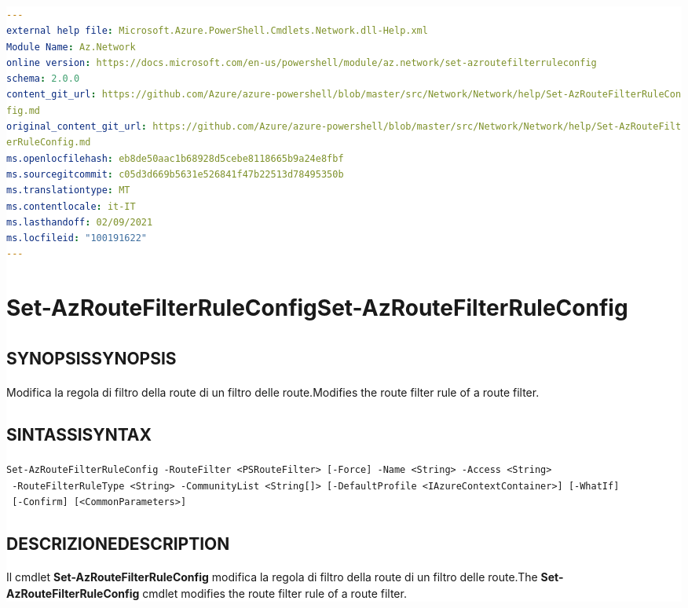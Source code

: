 ```yaml
---
external help file: Microsoft.Azure.PowerShell.Cmdlets.Network.dll-Help.xml
Module Name: Az.Network
online version: https://docs.microsoft.com/en-us/powershell/module/az.network/set-azroutefilterruleconfig
schema: 2.0.0
content_git_url: https://github.com/Azure/azure-powershell/blob/master/src/Network/Network/help/Set-AzRouteFilterRuleConfig.md
original_content_git_url: https://github.com/Azure/azure-powershell/blob/master/src/Network/Network/help/Set-AzRouteFilterRuleConfig.md
ms.openlocfilehash: eb8de50aac1b68928d5cebe8118665b9a24e8fbf
ms.sourcegitcommit: c05d3d669b5631e526841f47b22513d78495350b
ms.translationtype: MT
ms.contentlocale: it-IT
ms.lasthandoff: 02/09/2021
ms.locfileid: "100191622"
---
```

# <span data-ttu-id="bc612-101">Set-AzRouteFilterRuleConfig</span><span class="sxs-lookup"><span data-stu-id="bc612-101">Set-AzRouteFilterRuleConfig</span></span>

## <span data-ttu-id="bc612-102">SYNOPSIS</span><span class="sxs-lookup"><span data-stu-id="bc612-102">SYNOPSIS</span></span>
<span data-ttu-id="bc612-103">Modifica la regola di filtro della route di un filtro delle route.</span><span class="sxs-lookup"><span data-stu-id="bc612-103">Modifies the route filter rule of a route filter.</span></span>

## <span data-ttu-id="bc612-104">SINTASSI</span><span class="sxs-lookup"><span data-stu-id="bc612-104">SYNTAX</span></span>

```
Set-AzRouteFilterRuleConfig -RouteFilter <PSRouteFilter> [-Force] -Name <String> -Access <String>
 -RouteFilterRuleType <String> -CommunityList <String[]> [-DefaultProfile <IAzureContextContainer>] [-WhatIf]
 [-Confirm] [<CommonParameters>]
```

## <span data-ttu-id="bc612-105">DESCRIZIONE</span><span class="sxs-lookup"><span data-stu-id="bc612-105">DESCRIPTION</span></span>
<span data-ttu-id="bc612-106">Il cmdlet **Set-AzRouteFilterRuleConfig** modifica la regola di filtro della route di un filtro delle route.</span><span class="sxs-lookup"><span data-stu-id="bc612-106">The **Set-AzRouteFilterRuleConfig** cmdlet modifies the route filter rule of a route filter.</span></span>
